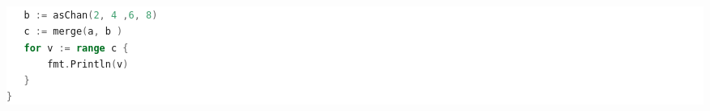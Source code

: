 ```Go
   b := asChan(2, 4 ,6, 8)
   c := merge(a, b )
   for v := range c {
       fmt.Println(v)
   }
}
```
